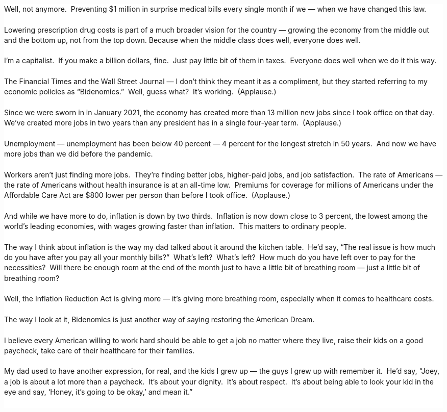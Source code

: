 Well, not anymore.  Preventing $1 million in surprise medical bills
every single month if we — when we have changed this law.   
   
Lowering prescription drug costs is part of a much broader vision for
the country — growing the economy from the middle out and the bottom up,
not from the top down. Because when the middle class does well, everyone
does well.  
   
I’m a capitalist.  If you make a billion dollars, fine.  Just pay little
bit of them in taxes.  Everyone does well when we do it this way.   
   
The Financial Times and the Wall Street Journal — I don’t think they
meant it as a compliment, but they started referring to my economic
policies as “Bidenomics.”  Well, guess what?  It’s working. 
(Applause.)  
   
Since we were sworn in in January 2021, the economy has created more
than 13 million new jobs since I took office on that day.  We’ve created
more jobs in two years than any president has in a single four-year
term.  (Applause.)   
   
Unemployment — unemployment has been below 40 percent — 4 percent for
the longest stretch in 50 years.  And now we have more jobs than we did
before the pandemic.  
   
Workers aren’t just finding more jobs.  They’re finding better jobs,
higher-paid jobs, and job satisfaction.  The rate of Americans — the
rate of Americans without health insurance is at an all-time low. 
Premiums for coverage for millions of Americans under the Affordable
Care Act are $800 lower per person than before I took office. 
(Applause.)  
   
And while we have more to do, inflation is down by two thirds. 
Inflation is now down close to 3 percent, the lowest among the world’s
leading economies, with wages growing faster than inflation.  This
matters to ordinary people.  
   
The way I think about inflation is the way my dad talked about it around
the kitchen table.  He’d say, “The real issue is how much do you have
after you pay all your monthly bills?”  What’s left?  What’s left?  How
much do you have left over to pay for the necessities?  Will there be
enough room at the end of the month just to have a little bit of
breathing room — just a little bit of breathing room?  
   
Well, the Inflation Reduction Act is giving more — it’s giving more
breathing room, especially when it comes to healthcare costs.  
   
The way I look at it, Bidenomics is just another way of saying restoring
the American Dream.  
   
I believe every American willing to work hard should be able to get a
job no matter where they live, raise their kids on a good paycheck, take
care of their healthcare for their families.  
   
My dad used to have another expression, for real, and the kids I grew up
— the guys I grew up with remember it.  He’d say, “Joey, a job is about
a lot more than a paycheck.  It’s about your dignity.  It’s about
respect.  It’s about being able to look your kid in the eye and say,
‘Honey, it’s going to be okay,’ and mean it.”  
   